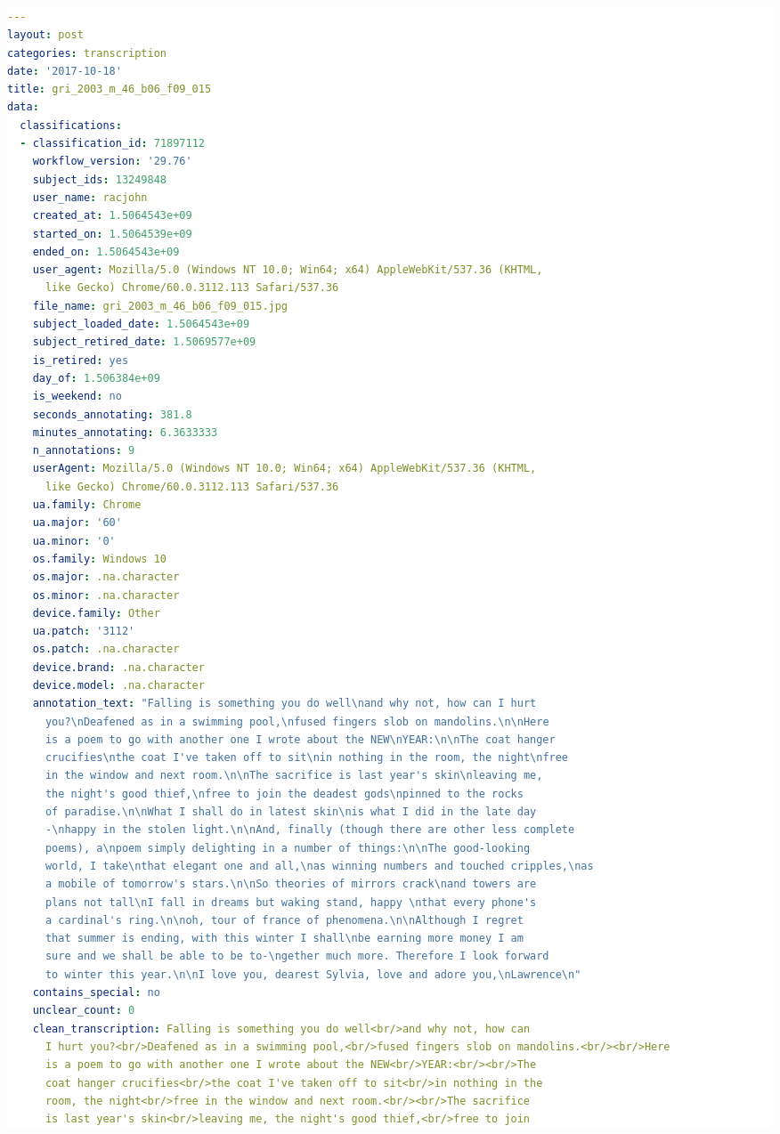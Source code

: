 ```yaml
---
layout: post
categories: transcription
date: '2017-10-18'
title: gri_2003_m_46_b06_f09_015
data:
  classifications:
  - classification_id: 71897112
    workflow_version: '29.76'
    subject_ids: 13249848
    user_name: racjohn
    created_at: 1.5064543e+09
    started_on: 1.5064539e+09
    ended_on: 1.5064543e+09
    user_agent: Mozilla/5.0 (Windows NT 10.0; Win64; x64) AppleWebKit/537.36 (KHTML,
      like Gecko) Chrome/60.0.3112.113 Safari/537.36
    file_name: gri_2003_m_46_b06_f09_015.jpg
    subject_loaded_date: 1.5064543e+09
    subject_retired_date: 1.5069577e+09
    is_retired: yes
    day_of: 1.506384e+09
    is_weekend: no
    seconds_annotating: 381.8
    minutes_annotating: 6.3633333
    n_annotations: 9
    userAgent: Mozilla/5.0 (Windows NT 10.0; Win64; x64) AppleWebKit/537.36 (KHTML,
      like Gecko) Chrome/60.0.3112.113 Safari/537.36
    ua.family: Chrome
    ua.major: '60'
    ua.minor: '0'
    os.family: Windows 10
    os.major: .na.character
    os.minor: .na.character
    device.family: Other
    ua.patch: '3112'
    os.patch: .na.character
    device.brand: .na.character
    device.model: .na.character
    annotation_text: "Falling is something you do well\nand why not, how can I hurt
      you?\nDeafened as in a swimming pool,\nfused fingers slob on mandolins.\n\nHere
      is a poem to go with another one I wrote about the NEW\nYEAR:\n\nThe coat hanger
      crucifies\nthe coat I've taken off to sit\nin nothing in the room, the night\nfree
      in the window and next room.\n\nThe sacrifice is last year's skin\nleaving me,
      the night's good thief,\nfree to join the deadest gods\npinned to the rocks
      of paradise.\n\nWhat I shall do in latest skin\nis what I did in the late day
      -\nhappy in the stolen light.\n\nAnd, finally (though there are other less complete
      poems), a\npoem simply delighting in a number of things:\n\nThe good-looking
      world, I take\nthat elegant one and all,\nas winning numbers and touched cripples,\nas
      a mobile of tomorrow's stars.\n\nSo theories of mirrors crack\nand towers are
      plans not tall\nI fall in dreams but waking stand, happy \nthat every phone's
      a cardinal's ring.\n\noh, tour of france of phenomena.\n\nAlthough I regret
      that summer is ending, with this winter I shall\nbe earning more money I am
      sure and we shall be able to be to-\ngether much more. Therefore I look forward
      to winter this year.\n\nI love you, dearest Sylvia, love and adore you,\nLawrence\n"
    contains_special: no
    unclear_count: 0
    clean_transcription: Falling is something you do well<br/>and why not, how can
      I hurt you?<br/>Deafened as in a swimming pool,<br/>fused fingers slob on mandolins.<br/><br/>Here
      is a poem to go with another one I wrote about the NEW<br/>YEAR:<br/><br/>The
      coat hanger crucifies<br/>the coat I've taken off to sit<br/>in nothing in the
      room, the night<br/>free in the window and next room.<br/><br/>The sacrifice
      is last year's skin<br/>leaving me, the night's good thief,<br/>free to join
```